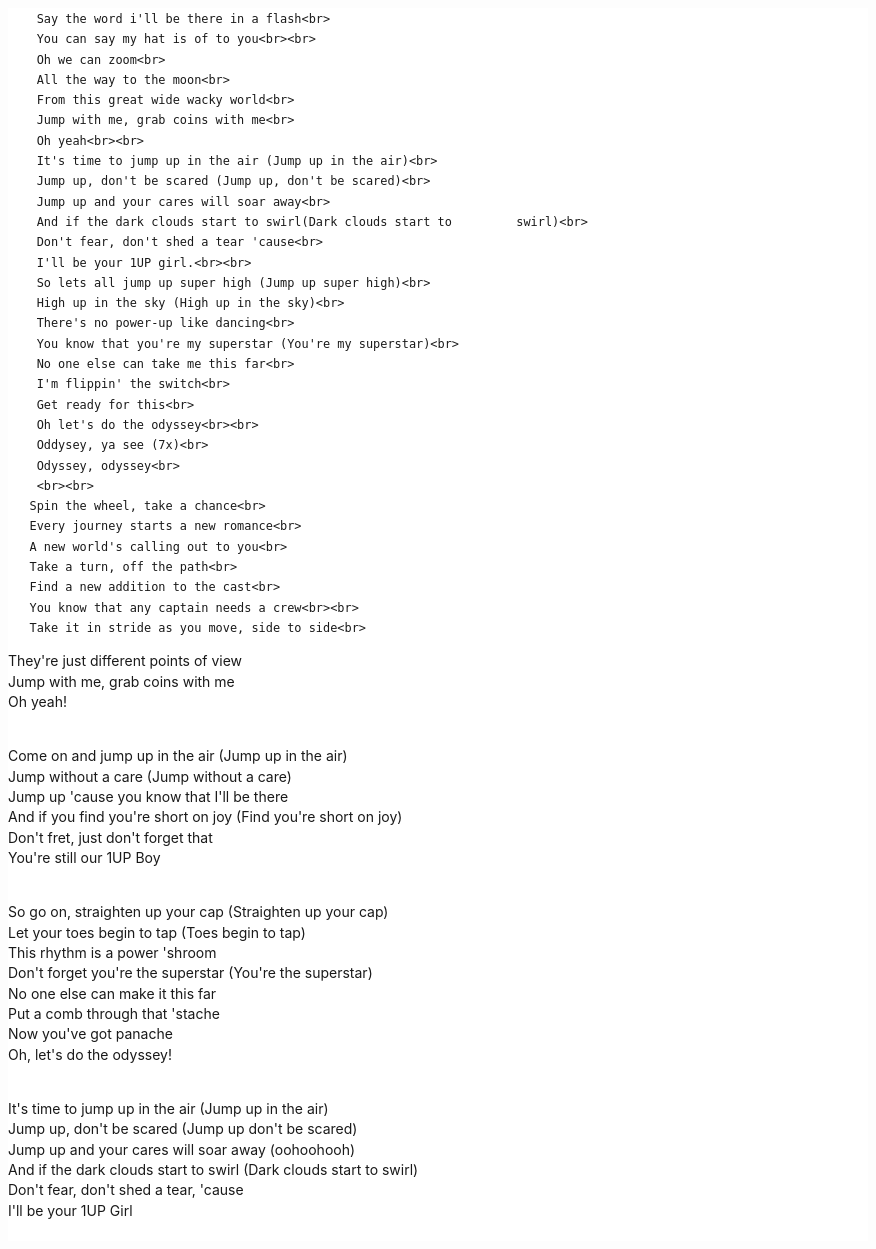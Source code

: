         Say the word i'll be there in a flash<br>
        You can say my hat is of to you<br><br>
        Oh we can zoom<br>
        All the way to the moon<br>
        From this great wide wacky world<br>
        Jump with me, grab coins with me<br>
        Oh yeah<br><br>
        It's time to jump up in the air (Jump up in the air)<br>
        Jump up, don't be scared (Jump up, don't be scared)<br>
        Jump up and your cares will soar away<br>
        And if the dark clouds start to swirl(Dark clouds start to         swirl)<br>
        Don't fear, don't shed a tear 'cause<br>
        I'll be your 1UP girl.<br><br>
        So lets all jump up super high (Jump up super high)<br>
        High up in the sky (High up in the sky)<br>
        There's no power-up like dancing<br>
        You know that you're my superstar (You're my superstar)<br>
        No one else can take me this far<br>
        I'm flippin' the switch<br>
        Get ready for this<br>
        Oh let's do the odyssey<br><br>
        Oddysey, ya see (7x)<br>
        Odyssey, odyssey<br>
        <br><br>
       Spin the wheel, take a chance<br>
       Every journey starts a new romance<br>
       A new world's calling out to you<br>
       Take a turn, off the path<br>
       Find a new addition to the cast<br>
       You know that any captain needs a crew<br><br>
       Take it in stride as you move, side to side<br>
They're just different points of view<br>
Jump with me, grab coins with me<br>
Oh yeah!<br><br>

Come on and jump up in the air (Jump up in the air)<br>
Jump without a care (Jump without a care)<br>
Jump up 'cause you know that I'll be there<br>
And if you find you're short on joy (Find you're short on joy)<br>
Don't fret, just don't forget that<br>
You're still our 1UP Boy<br><br>

So go on, straighten up your cap (Straighten up your cap)<br>
Let your toes begin to tap (Toes begin to tap)<br>
This rhythm is a power 'shroom<br>
Don't forget you're the superstar (You're the superstar)<br>
No one else can make it this far<br>
Put a comb through that 'stache<br>
Now you've got panache<br>
Oh, let's do the odyssey!<br><br>

It's time to jump up in the air (Jump up in the air)<br>
Jump up, don't be scared (Jump up don't be scared)<br>
Jump up and your cares will soar away (oohoohooh)<br>
And if the dark clouds start to swirl (Dark clouds start to swirl)<br>
Don't fear, don't shed a tear, 'cause<br>
I'll be your 1UP Girl<br><br>
